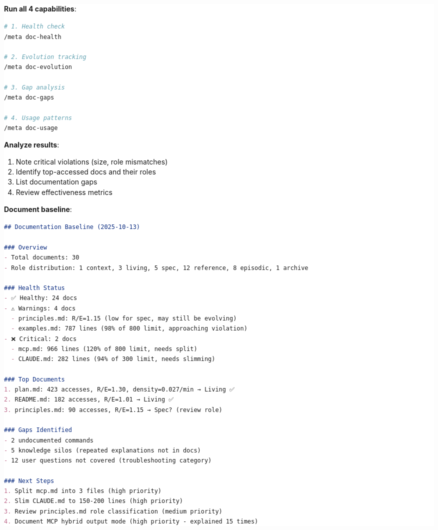 **Run all 4 capabilities**:
```bash
# 1. Health check
/meta doc-health

# 2. Evolution tracking
/meta doc-evolution

# 3. Gap analysis
/meta doc-gaps

# 4. Usage patterns
/meta doc-usage
```

**Analyze results**:
1. Note critical violations (size, role mismatches)
2. Identify top-accessed docs and their roles
3. List documentation gaps
4. Review effectiveness metrics

**Document baseline**:
```markdown
## Documentation Baseline (2025-10-13)

### Overview
- Total documents: 30
- Role distribution: 1 context, 3 living, 5 spec, 12 reference, 8 episodic, 1 archive

### Health Status
- ✅ Healthy: 24 docs
- ⚠️ Warnings: 4 docs
  - principles.md: R/E=1.15 (low for spec, may still be evolving)
  - examples.md: 787 lines (98% of 800 limit, approaching violation)
- ❌ Critical: 2 docs
  - mcp.md: 966 lines (120% of 800 limit, needs split)
  - CLAUDE.md: 282 lines (94% of 300 limit, needs slimming)

### Top Documents
1. plan.md: 423 accesses, R/E=1.30, density=0.027/min → Living ✅
2. README.md: 182 accesses, R/E=1.01 → Living ✅
3. principles.md: 90 accesses, R/E=1.15 → Spec? (review role)

### Gaps Identified
- 2 undocumented commands
- 5 knowledge silos (repeated explanations not in docs)
- 12 user questions not covered (troubleshooting category)

### Next Steps
1. Split mcp.md into 3 files (high priority)
2. Slim CLAUDE.md to 150-200 lines (high priority)
3. Review principles.md role classification (medium priority)
4. Document MCP hybrid output mode (high priority - explained 15 times)
```
